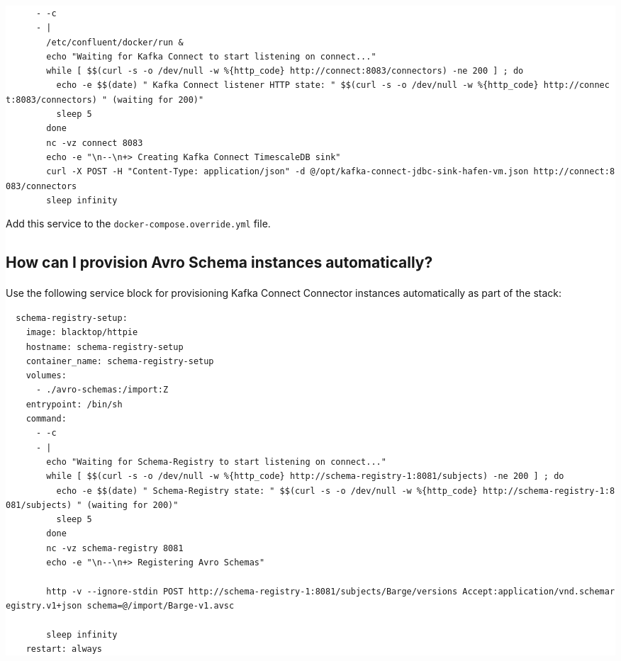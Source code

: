 ``` 
      - -c 
      - |
        /etc/confluent/docker/run & 
        echo "Waiting for Kafka Connect to start listening on connect..."
        while [ $$(curl -s -o /dev/null -w %{http_code} http://connect:8083/connectors) -ne 200 ] ; do 
          echo -e $$(date) " Kafka Connect listener HTTP state: " $$(curl -s -o /dev/null -w %{http_code} http://connect:8083/connectors) " (waiting for 200)"
          sleep 5 
        done
        nc -vz connect 8083
        echo -e "\n--\n+> Creating Kafka Connect TimescaleDB sink"
        curl -X POST -H "Content-Type: application/json" -d @/opt/kafka-connect-jdbc-sink-hafen-vm.json http://connect:8083/connectors
        sleep infinity
```

Add this service to the `docker-compose.override.yml` file. 

## How can I provision Avro Schema instances automatically?

Use the following service block for provisioning Kafka Connect Connector instances automatically as part of the stack: 

```
  schema-registry-setup:
    image: blacktop/httpie
    hostname: schema-registry-setup
    container_name: schema-registry-setup
    volumes:
      - ./avro-schemas:/import:Z
    entrypoint: /bin/sh
    command:
      - -c 
      - |
        echo "Waiting for Schema-Registry to start listening on connect..."
        while [ $$(curl -s -o /dev/null -w %{http_code} http://schema-registry-1:8081/subjects) -ne 200 ] ; do 
          echo -e $$(date) " Schema-Registry state: " $$(curl -s -o /dev/null -w %{http_code} http://schema-registry-1:8081/subjects) " (waiting for 200)"
          sleep 5 
        done
        nc -vz schema-registry 8081
        echo -e "\n--\n+> Registering Avro Schemas"
        
        http -v --ignore-stdin POST http://schema-registry-1:8081/subjects/Barge/versions Accept:application/vnd.schemaregistry.v1+json schema=@/import/Barge-v1.avsc        

        sleep infinity
    restart: always
```
